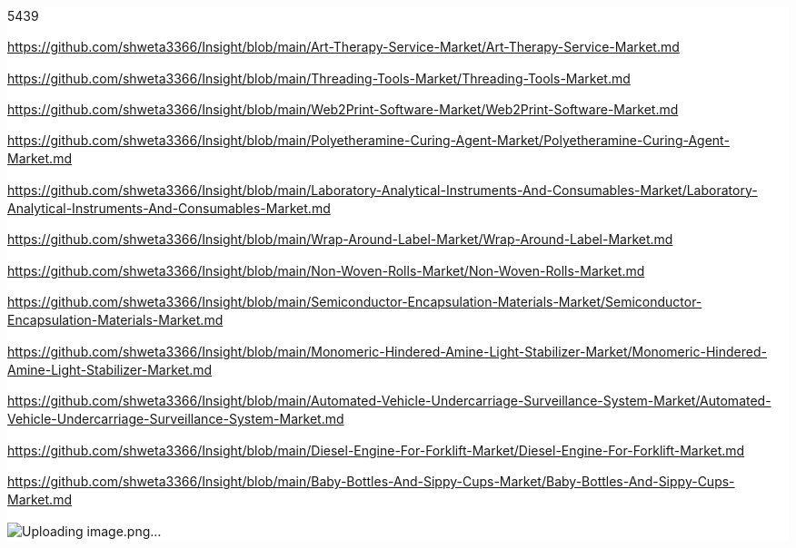 5439</p><p><a href="https://github.com/shweta3366/Insight/blob/main/Art-Therapy-Service-Market/Art-Therapy-Service-Market.md">https://github.com/shweta3366/Insight/blob/main/Art-Therapy-Service-Market/Art-Therapy-Service-Market.md</a></p><p><a href="https://github.com/shweta3366/Insight/blob/main/Threading-Tools-Market/Threading-Tools-Market.md">https://github.com/shweta3366/Insight/blob/main/Threading-Tools-Market/Threading-Tools-Market.md</a></p><p><a href="https://github.com/shweta3366/Insight/blob/main/Web2Print-Software-Market/Web2Print-Software-Market.md">https://github.com/shweta3366/Insight/blob/main/Web2Print-Software-Market/Web2Print-Software-Market.md</a></p><p><a href="https://github.com/shweta3366/Insight/blob/main/Polyetheramine-Curing-Agent-Market/Polyetheramine-Curing-Agent-Market.md">https://github.com/shweta3366/Insight/blob/main/Polyetheramine-Curing-Agent-Market/Polyetheramine-Curing-Agent-Market.md</a></p><p><a href="https://github.com/shweta3366/Insight/blob/main/Laboratory-Analytical-Instruments-And-Consumables-Market/Laboratory-Analytical-Instruments-And-Consumables-Market.md">https://github.com/shweta3366/Insight/blob/main/Laboratory-Analytical-Instruments-And-Consumables-Market/Laboratory-Analytical-Instruments-And-Consumables-Market.md</a></p><p><a href="https://github.com/shweta3366/Insight/blob/main/Wrap-Around-Label-Market/Wrap-Around-Label-Market.md">https://github.com/shweta3366/Insight/blob/main/Wrap-Around-Label-Market/Wrap-Around-Label-Market.md</a></p><p><a href="https://github.com/shweta3366/Insight/blob/main/Non-Woven-Rolls-Market/Non-Woven-Rolls-Market.md">https://github.com/shweta3366/Insight/blob/main/Non-Woven-Rolls-Market/Non-Woven-Rolls-Market.md</a></p><p><a href="https://github.com/shweta3366/Insight/blob/main/Semiconductor-Encapsulation-Materials-Market/Semiconductor-Encapsulation-Materials-Market.md">https://github.com/shweta3366/Insight/blob/main/Semiconductor-Encapsulation-Materials-Market/Semiconductor-Encapsulation-Materials-Market.md</a></p><p><a href="https://github.com/shweta3366/Insight/blob/main/Monomeric-Hindered-Amine-Light-Stabilizer-Market/Monomeric-Hindered-Amine-Light-Stabilizer-Market.md">https://github.com/shweta3366/Insight/blob/main/Monomeric-Hindered-Amine-Light-Stabilizer-Market/Monomeric-Hindered-Amine-Light-Stabilizer-Market.md</a></p><p><a href="https://github.com/shweta3366/Insight/blob/main/Automated-Vehicle-Undercarriage-Surveillance-System-Market/Automated-Vehicle-Undercarriage-Surveillance-System-Market.md">https://github.com/shweta3366/Insight/blob/main/Automated-Vehicle-Undercarriage-Surveillance-System-Market/Automated-Vehicle-Undercarriage-Surveillance-System-Market.md</a></p><p><a href="https://github.com/shweta3366/Insight/blob/main/Diesel-Engine-For-Forklift-Market/Diesel-Engine-For-Forklift-Market.md">https://github.com/shweta3366/Insight/blob/main/Diesel-Engine-For-Forklift-Market/Diesel-Engine-For-Forklift-Market.md</a></p><p><a href="https://github.com/shweta3366/Insight/blob/main/Baby-Bottles-And-Sippy-Cups-Market/Baby-Bottles-And-Sippy-Cups-Market.md">https://github.com/shweta3366/Insight/blob/main/Baby-Bottles-And-Sippy-Cups-Market/Baby-Bottles-And-Sippy-Cups-Market.md</a></p>
![Uploading image.png…]()
